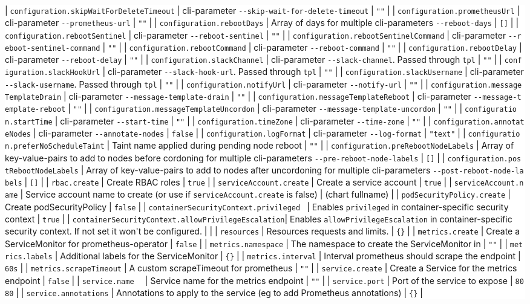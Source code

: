 | `configuration.skipWaitForDeleteTimeout` | cli-parameter `--skip-wait-for-delete-timeout`                             | `""`                      |
| `configuration.prometheusUrl`           | cli-parameter `--prometheus-url`                                            | `""`                      |
| `configuration.rebootDays`              | Array of days for multiple cli-parameters `--reboot-days`                   | `[]`                      |
| `configuration.rebootSentinel`          | cli-parameter `--reboot-sentinel`                                           | `""`                      |
| `configuration.rebootSentinelCommand`   | cli-parameter `--reboot-sentinel-command`                                   | `""`                      |
| `configuration.rebootCommand`           | cli-parameter `--reboot-command`                                            | `""`                      |
| `configuration.rebootDelay`             | cli-parameter `--reboot-delay`                                              | `""`                      |
| `configuration.slackChannel`            | cli-parameter `--slack-channel`. Passed through `tpl`                       | `""`                      |
| `configuration.slackHookUrl`            | cli-parameter `--slack-hook-url`. Passed through `tpl`                      | `""`                      |
| `configuration.slackUsername`           | cli-parameter `--slack-username`. Passed through `tpl`                      | `""`                      |
| `configuration.notifyUrl`               | cli-parameter `--notify-url`                                                | `""`                      |
| `configuration.messageTemplateDrain`    | cli-parameter `--message-template-drain`                                    | `""`                      |
| `configuration.messageTemplateReboot`   | cli-parameter `--message-template-reboot`                                   | `""`                      |
| `configuration.messageTemplateUncordon` | cli-parameter `--message-template-uncordon`                                 | `""`                      |
| `configuration.startTime`               | cli-parameter `--start-time`                                                | `""`                      |
| `configuration.timeZone`                | cli-parameter `--time-zone`                                                 | `""`                      |
| `configuration.annotateNodes`           | cli-parameter `--annotate-nodes`                                            | `false`                   |
| `configuration.logFormat`               | cli-parameter `--log-format`                                                | `"text"`                  |
| `configuration.preferNoScheduleTaint`   | Taint name applied during pending node reboot                               | `""`                      |
| `configuration.preRebootNodeLabels`     | Array of key-value-pairs to add to nodes before cordoning for multiple cli-parameters `--pre-reboot-node-labels`   | `[]` |
| `configuration.postRebootNodeLabels`    | Array of key-value-pairs to add to nodes after uncordoning for multiple cli-parameters `--post-reboot-node-labels` | `[]` |
| `rbac.create`                           | Create RBAC roles                                                           | `true`                    |
| `serviceAccount.create`                 | Create a service account                                                    | `true`                    |
| `serviceAccount.name`                   | Service account name to create (or use if `serviceAccount.create` is false) | (chart fullname)          |
| `podSecurityPolicy.create`              | Create podSecurityPolicy                                                    | `false`                   |
| `containerSecurityContext.privileged `  | Enables `privileged` in container-specific security context                 | `true`                    |
| `containerSecurityContext.allowPrivilegeEscalation`| Enables `allowPrivilegeEscalation` in container-specific security context. If not set it won't be configured. |  |
| `resources`             | Resources requests and limits.                                                              | `{}`                      |
| `metrics.create`        | Create a ServiceMonitor for prometheus-operator                                             | `false`                   |
| `metrics.namespace`     | The namespace to create the ServiceMonitor in                                               | `""`                      |
| `metrics.labels`        | Additional labels for the ServiceMonitor                                                    | `{}`                      |
| `metrics.interval`      | Interval prometheus should scrape the endpoint                                              | `60s`                     |
| `metrics.scrapeTimeout` | A custom scrapeTimeout for prometheus                                                       | `""`                      |
| `service.create`        | Create a Service for the metrics endpoint                                                   | `false`                   |
| `service.name  `        | Service name for the metrics endpoint                                                       | `""`                      |
| `service.port`          | Port of the service to expose                                                               | `8080`                    |
| `service.annotations`   | Annotations to apply to the service (eg to add Prometheus annotations)                      | `{}`                      |